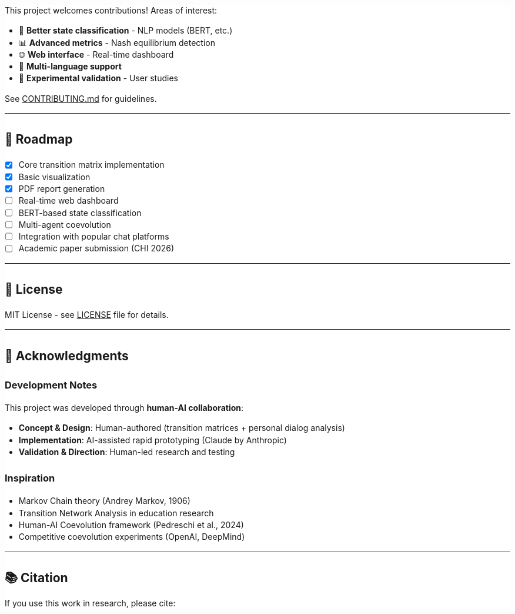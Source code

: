 This project welcomes contributions! Areas of interest:

- 🧠 **Better state classification** - NLP models (BERT, etc.)
- 📊 **Advanced metrics** - Nash equilibrium detection
- 🌐 **Web interface** - Real-time dashboard
- 📖 **Multi-language support**
- 🔬 **Experimental validation** - User studies

See [CONTRIBUTING.md](CONTRIBUTING.md) for guidelines.

---

## 🎯 Roadmap

- [x] Core transition matrix implementation
- [x] Basic visualization
- [x] PDF report generation
- [ ] Real-time web dashboard
- [ ] BERT-based state classification
- [ ] Multi-agent coevolution
- [ ] Integration with popular chat platforms
- [ ] Academic paper submission (CHI 2026)

---

## 📄 License

MIT License - see [LICENSE](LICENSE) file for details.

---

## 🙏 Acknowledgments

### Development Notes

This project was developed through **human-AI collaboration**:
- **Concept & Design**: Human-authored (transition matrices + personal dialog analysis)
- **Implementation**: AI-assisted rapid prototyping (Claude by Anthropic)
- **Validation & Direction**: Human-led research and testing

### Inspiration

- Markov Chain theory (Andrey Markov, 1906)
- Transition Network Analysis in education research
- Human-AI Coevolution framework (Pedreschi et al., 2024)
- Competitive coevolution experiments (OpenAI, DeepMind)

---

## 📚 Citation

If you use this work in research, please cite:

